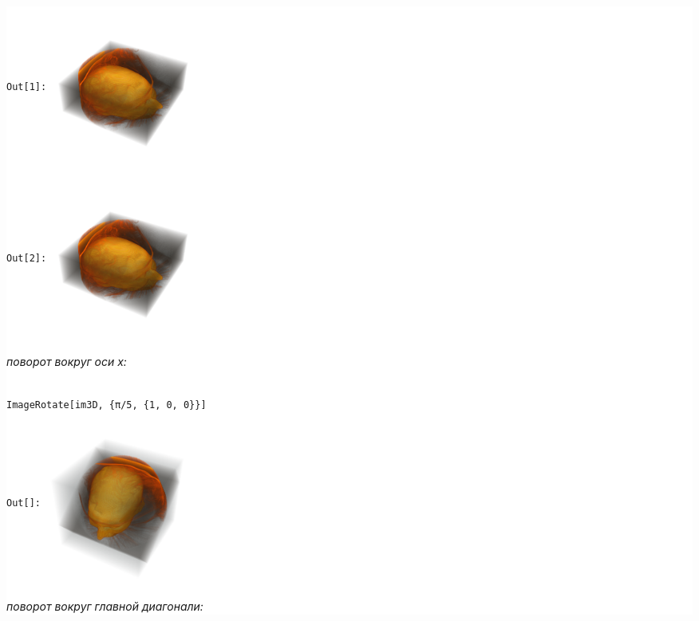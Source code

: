 `Out[1]:`<img align = 'center' style = 'max-width:200px' src = 'img\2\94d1.png' />

`Out[2]:`<img align = 'center' style = 'max-width:200px' src = 'img\2\94d2.png' />

###### поворот вокруг оси x:

    ImageRotate[im3D, {π/5, {1, 0, 0}}]

`Out[]:`<img align = 'center' style = 'max-width:200px' src = 'img\2\94d3.png' />

###### поворот вокруг главной диагонали:
